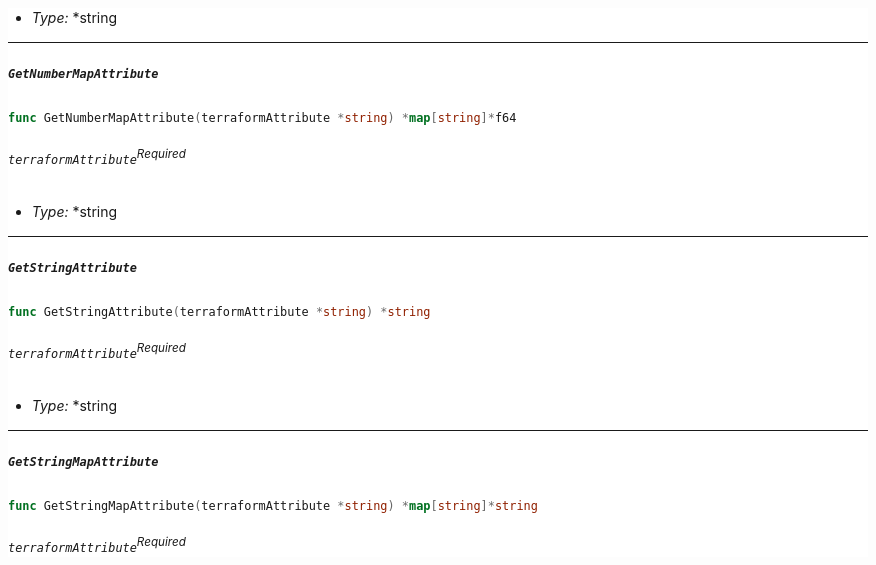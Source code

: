 - *Type:* *string

---

##### `GetNumberMapAttribute` <a name="GetNumberMapAttribute" id="rhizo-co-terraform-provider-oci.dataOciAdmVulnerabilityAudits.DataOciAdmVulnerabilityAuditsFilterOutputReference.getNumberMapAttribute"></a>

```go
func GetNumberMapAttribute(terraformAttribute *string) *map[string]*f64
```

###### `terraformAttribute`<sup>Required</sup> <a name="terraformAttribute" id="rhizo-co-terraform-provider-oci.dataOciAdmVulnerabilityAudits.DataOciAdmVulnerabilityAuditsFilterOutputReference.getNumberMapAttribute.parameter.terraformAttribute"></a>

- *Type:* *string

---

##### `GetStringAttribute` <a name="GetStringAttribute" id="rhizo-co-terraform-provider-oci.dataOciAdmVulnerabilityAudits.DataOciAdmVulnerabilityAuditsFilterOutputReference.getStringAttribute"></a>

```go
func GetStringAttribute(terraformAttribute *string) *string
```

###### `terraformAttribute`<sup>Required</sup> <a name="terraformAttribute" id="rhizo-co-terraform-provider-oci.dataOciAdmVulnerabilityAudits.DataOciAdmVulnerabilityAuditsFilterOutputReference.getStringAttribute.parameter.terraformAttribute"></a>

- *Type:* *string

---

##### `GetStringMapAttribute` <a name="GetStringMapAttribute" id="rhizo-co-terraform-provider-oci.dataOciAdmVulnerabilityAudits.DataOciAdmVulnerabilityAuditsFilterOutputReference.getStringMapAttribute"></a>

```go
func GetStringMapAttribute(terraformAttribute *string) *map[string]*string
```

###### `terraformAttribute`<sup>Required</sup> <a name="terraformAttribute" id="rhizo-co-terraform-provider-oci.dataOciAdmVulnerabilityAudits.DataOciAdmVulnerabilityAuditsFilterOutputReference.getStringMapAttribute.parameter.terraformAttribute"></a>

